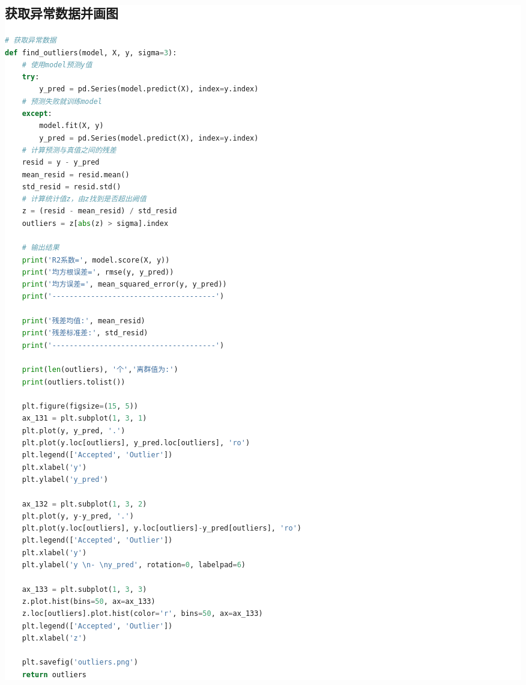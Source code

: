 ## 获取异常数据并画图


```python
# 获取异常数据
def find_outliers(model, X, y, sigma=3):
    # 使用model预测y值
    try:
        y_pred = pd.Series(model.predict(X), index=y.index)
    # 预测失败就训练model
    except:
        model.fit(X, y)
        y_pred = pd.Series(model.predict(X), index=y.index)
    # 计算预测与真值之间的残差
    resid = y - y_pred
    mean_resid = resid.mean()
    std_resid = resid.std()
    # 计算统计值z，由z找到是否超出阙值
    z = (resid - mean_resid) / std_resid
    outliers = z[abs(z) > sigma].index
    
    # 输出结果
    print('R2系数=', model.score(X, y))
    print('均方根误差=', rmse(y, y_pred))
    print('均方误差=', mean_squared_error(y, y_pred))
    print('--------------------------------------')
    
    print('残差均值:', mean_resid)
    print('残差标准差:', std_resid)
    print('--------------------------------------')
    
    print(len(outliers), '个','离群值为:')
    print(outliers.tolist())
    
    plt.figure(figsize=(15, 5))
    ax_131 = plt.subplot(1, 3, 1)
    plt.plot(y, y_pred, '.')
    plt.plot(y.loc[outliers], y_pred.loc[outliers], 'ro')
    plt.legend(['Accepted', 'Outlier'])
    plt.xlabel('y')
    plt.ylabel('y_pred')
    
    ax_132 = plt.subplot(1, 3, 2)
    plt.plot(y, y-y_pred, '.')
    plt.plot(y.loc[outliers], y.loc[outliers]-y_pred[outliers], 'ro')
    plt.legend(['Accepted', 'Outlier'])
    plt.xlabel('y')
    plt.ylabel('y \n- \ny_pred', rotation=0, labelpad=6)
    
    ax_133 = plt.subplot(1, 3, 3)
    z.plot.hist(bins=50, ax=ax_133)
    z.loc[outliers].plot.hist(color='r', bins=50, ax=ax_133)
    plt.legend(['Accepted', 'Outlier'])
    plt.xlabel('z')
    
    plt.savefig('outliers.png')
    return outliers
```
